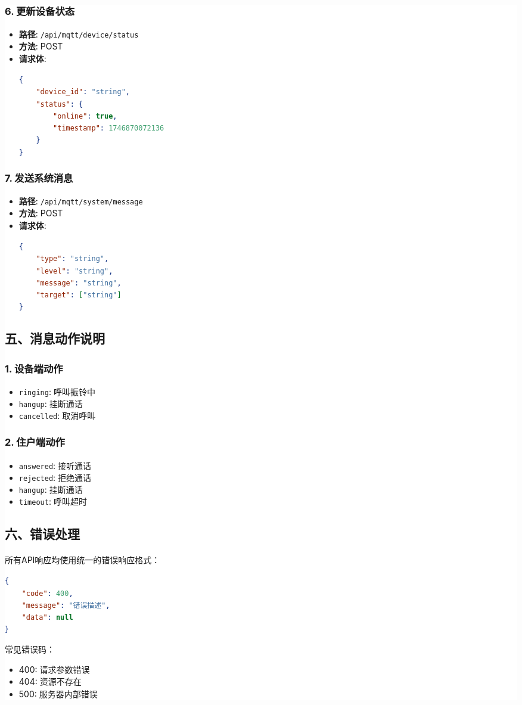 ### 6. 更新设备状态
- **路径**: `/api/mqtt/device/status`
- **方法**: POST
- **请求体**:
  ```json
  {
      "device_id": "string",
      "status": {
          "online": true,
          "timestamp": 1746870072136
      }
  }
  ```

### 7. 发送系统消息
- **路径**: `/api/mqtt/system/message`
- **方法**: POST
- **请求体**:
  ```json
  {
      "type": "string",
      "level": "string",
      "message": "string",
      "target": ["string"]
  }
  ```

## 五、消息动作说明

### 1. 设备端动作
- `ringing`: 呼叫振铃中
- `hangup`: 挂断通话
- `cancelled`: 取消呼叫

### 2. 住户端动作
- `answered`: 接听通话
- `rejected`: 拒绝通话
- `hangup`: 挂断通话
- `timeout`: 呼叫超时

## 六、错误处理

所有API响应均使用统一的错误响应格式：
```json
{
    "code": 400,
    "message": "错误描述",
    "data": null
}
```

常见错误码：
- 400: 请求参数错误
- 404: 资源不存在
- 500: 服务器内部错误